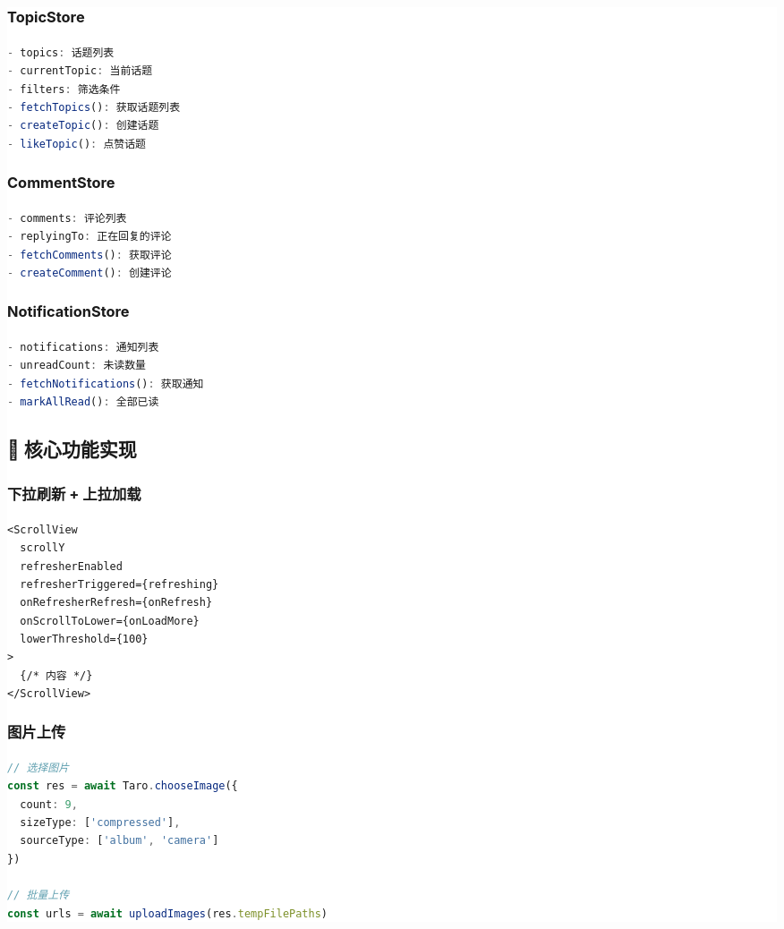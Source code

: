 ### TopicStore
```typescript
- topics: 话题列表
- currentTopic: 当前话题
- filters: 筛选条件
- fetchTopics(): 获取话题列表
- createTopic(): 创建话题
- likeTopic(): 点赞话题
```

### CommentStore
```typescript
- comments: 评论列表
- replyingTo: 正在回复的评论
- fetchComments(): 获取评论
- createComment(): 创建评论
```

### NotificationStore
```typescript
- notifications: 通知列表
- unreadCount: 未读数量
- fetchNotifications(): 获取通知
- markAllRead(): 全部已读
```

## 🎯 核心功能实现

### 下拉刷新 + 上拉加载

```tsx
<ScrollView
  scrollY
  refresherEnabled
  refresherTriggered={refreshing}
  onRefresherRefresh={onRefresh}
  onScrollToLower={onLoadMore}
  lowerThreshold={100}
>
  {/* 内容 */}
</ScrollView>
```

### 图片上传

```typescript
// 选择图片
const res = await Taro.chooseImage({
  count: 9,
  sizeType: ['compressed'],
  sourceType: ['album', 'camera']
})

// 批量上传
const urls = await uploadImages(res.tempFilePaths)
```
